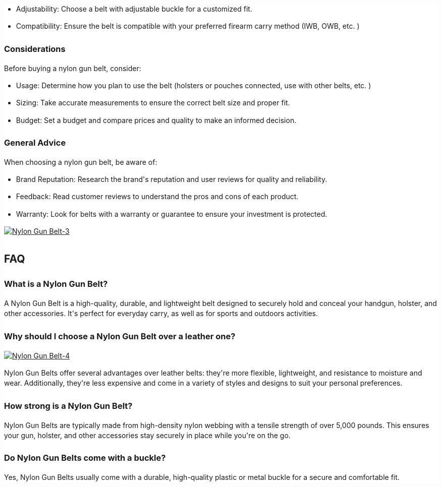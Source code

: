 - Adjustability: Choose a belt with adjustable buckle for a customized fit.

- Compatibility: Ensure the belt is compatible with your preferred firearm carry method (IWB, OWB, etc. )

### Considerations

Before buying a nylon gun belt, consider:

- Usage: Determine how you plan to use the belt (holsters or pouches connected, use with other belts, etc. )

- Sizing: Take accurate measurements to ensure the correct belt size and proper fit.

- Budget: Set a budget and compare prices and quality to make an informed decision.

### General Advice

When choosing a nylon gun belt, be aware of:

- Brand Reputation: Research the brand's reputation and user reviews for quality and reliability.

- Feedback: Read customer reviews to understand the pros and cons of each product.

- Warranty: Look for belts with a warranty or guarantee to ensure your investment is protected.

<div><a href="https://serp.ly/@universityofguns/amazon/nylon-gun-belt?utm_source=universityofguns&utm_medium=website&utm_campaign=universityofguns.com&utm_content=nylon-gun-belt&utm_term=nylon-gun-belt-3"><img src="https://imagedelivery.net/vy2bglCGN6hEeWOnSe2c7A/Nylon+Gun+Belt-3/public" alt="Nylon Gun Belt-3"></a></div>

## FAQ

### What is a Nylon Gun Belt?

A Nylon Gun Belt is a high-quality, durable, and lightweight belt designed to securely hold and conceal your handgun, holster, and other accessories. It's perfect for everyday carry, as well as for sports and outdoors activities.

### Why should I choose a Nylon Gun Belt over a leather one?

<div><a href="https://serp.ly/@universityofguns/amazon/nylon-gun-belt?utm_source=universityofguns&utm_medium=website&utm_campaign=universityofguns.com&utm_content=nylon-gun-belt&utm_term=nylon-gun-belt-4"><img src="https://imagedelivery.net/vy2bglCGN6hEeWOnSe2c7A/Nylon+Gun+Belt-4/public" alt="Nylon Gun Belt-4"></a></div>

Nylon Gun Belts offer several advantages over leather belts: they're more flexible, lightweight, and resistance to moisture and wear. Additionally, they're less expensive and come in a variety of styles and designs to suit your personal preferences.

### How strong is a Nylon Gun Belt?

Nylon Gun Belts are typically made from high-density nylon webbing with a tensile strength of over 5,000 pounds. This ensures your gun, holster, and other accessories stay securely in place while you're on the go.

### Do Nylon Gun Belts come with a buckle?

Yes, Nylon Gun Belts usually come with a durable, high-quality plastic or metal buckle for a secure and comfortable fit.
